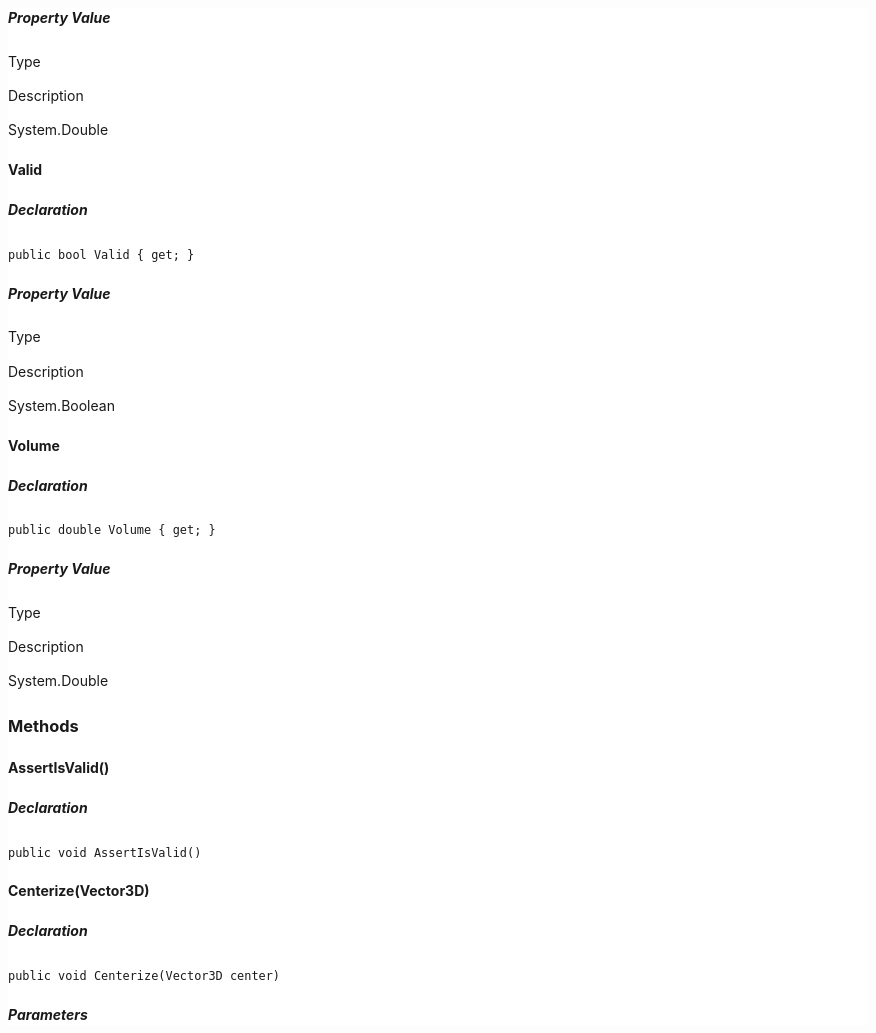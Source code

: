 ##### Property Value

Type

Description

System.Double

#### Valid

##### Declaration

```
public bool Valid { get; }
```

##### Property Value

Type

Description

System.Boolean

#### Volume

##### Declaration

```
public double Volume { get; }
```

##### Property Value

Type

Description

System.Double

### Methods

#### AssertIsValid()

##### Declaration

```
public void AssertIsValid()
```

#### Centerize(Vector3D)

##### Declaration

```
public void Centerize(Vector3D center)
```

##### Parameters
